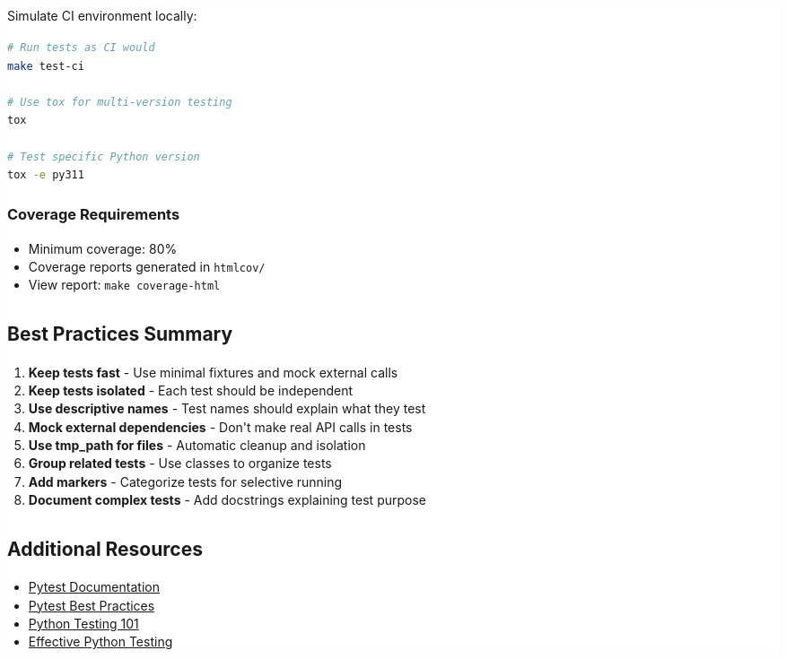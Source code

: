 Simulate CI environment locally:

```bash
# Run tests as CI would
make test-ci

# Use tox for multi-version testing
tox

# Test specific Python version
tox -e py311
```

### Coverage Requirements

- Minimum coverage: 80%
- Coverage reports generated in `htmlcov/`
- View report: `make coverage-html`

## Best Practices Summary

1. **Keep tests fast** - Use minimal fixtures and mock external calls
2. **Keep tests isolated** - Each test should be independent
3. **Use descriptive names** - Test names should explain what they test
4. **Mock external dependencies** - Don't make real API calls in tests
5. **Use tmp_path for files** - Automatic cleanup and isolation
6. **Group related tests** - Use classes to organize tests
7. **Add markers** - Categorize tests for selective running
8. **Document complex tests** - Add docstrings explaining test purpose

## Additional Resources

- [Pytest Documentation](https://docs.pytest.org/)
- [Pytest Best Practices](https://docs.pytest.org/en/latest/explanation/goodpractices.html)
- [Python Testing 101](https://realpython.com/python-testing/)
- [Effective Python Testing](https://effectivepython.com/)